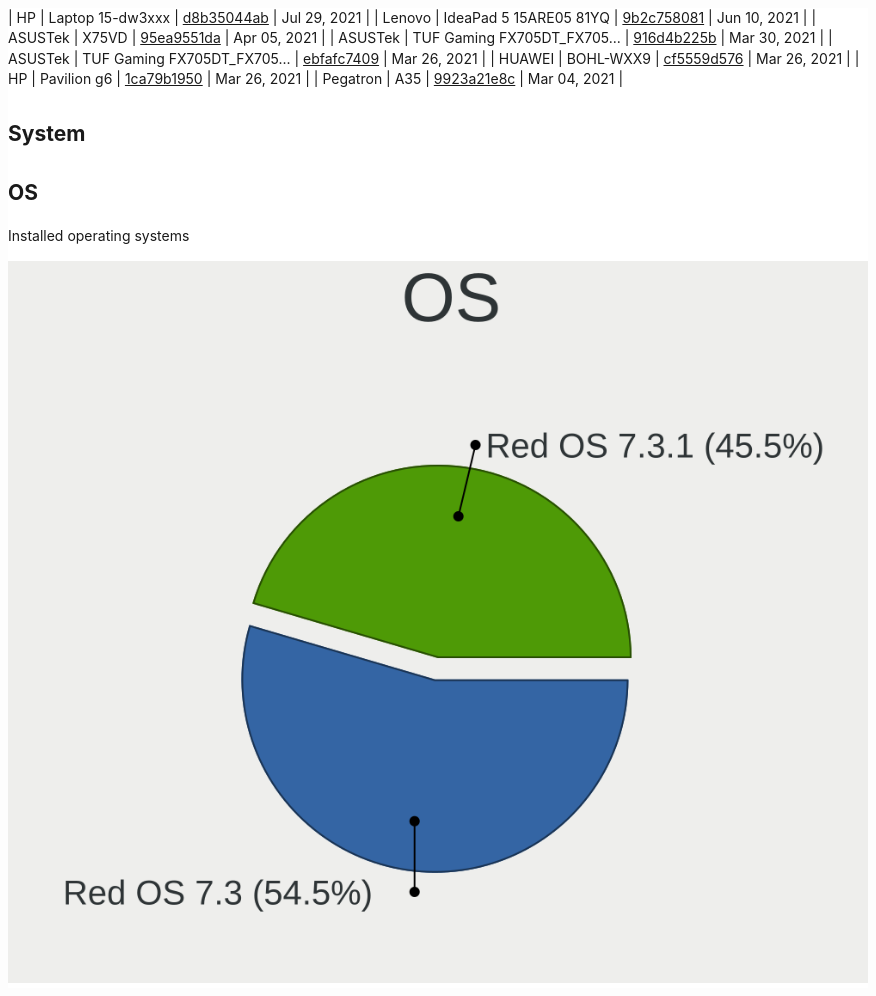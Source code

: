 | HP            | Laptop 15-dw3xxx            | [d8b35044ab](https://linux-hardware.org/?probe=d8b35044ab) | Jul 29, 2021 |
| Lenovo        | IdeaPad 5 15ARE05 81YQ      | [9b2c758081](https://linux-hardware.org/?probe=9b2c758081) | Jun 10, 2021 |
| ASUSTek       | X75VD                       | [95ea9551da](https://linux-hardware.org/?probe=95ea9551da) | Apr 05, 2021 |
| ASUSTek       | TUF Gaming FX705DT_FX705... | [916d4b225b](https://linux-hardware.org/?probe=916d4b225b) | Mar 30, 2021 |
| ASUSTek       | TUF Gaming FX705DT_FX705... | [ebfafc7409](https://linux-hardware.org/?probe=ebfafc7409) | Mar 26, 2021 |
| HUAWEI        | BOHL-WXX9                   | [cf5559d576](https://linux-hardware.org/?probe=cf5559d576) | Mar 26, 2021 |
| HP            | Pavilion g6                 | [1ca79b1950](https://linux-hardware.org/?probe=1ca79b1950) | Mar 26, 2021 |
| Pegatron      | A35                         | [9923a21e8c](https://linux-hardware.org/?probe=9923a21e8c) | Mar 04, 2021 |

System
------

OS
--

Installed operating systems

![OS](./images/pie_chart/os_name.svg)

